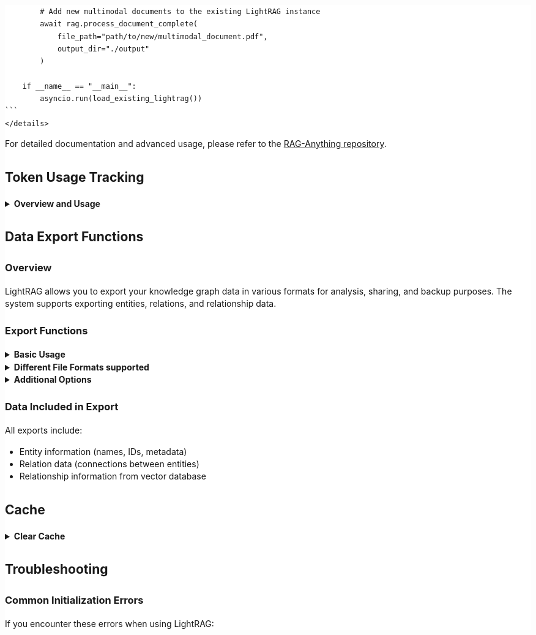             # Add new multimodal documents to the existing LightRAG instance
            await rag.process_document_complete(
                file_path="path/to/new/multimodal_document.pdf",
                output_dir="./output"
            )

        if __name__ == "__main__":
            asyncio.run(load_existing_lightrag())
    ```
    </details>

For detailed documentation and advanced usage, please refer to the [RAG-Anything repository](https://github.com/HKUDS/RAG-Anything).

## Token Usage Tracking

<details><summary> <b>Overview and Usage</b> </summary></details>

## Data Export Functions

### Overview

LightRAG allows you to export your knowledge graph data in various formats for analysis, sharing, and backup purposes. The system supports exporting entities, relations, and relationship data.

### Export Functions

<details><summary> <b> Basic Usage </b></summary></details>

<details><summary> <b> Different File Formats supported </b></summary></details>

<details><summary> <b> Additional Options </b></summary></details>

### Data Included in Export

All exports include:

* Entity information (names, IDs, metadata)
* Relation data (connections between entities)
* Relationship information from vector database

## Cache

<details><summary> <b>Clear Cache</b> </summary></details>

## Troubleshooting

### Common Initialization Errors

If you encounter these errors when using LightRAG:
